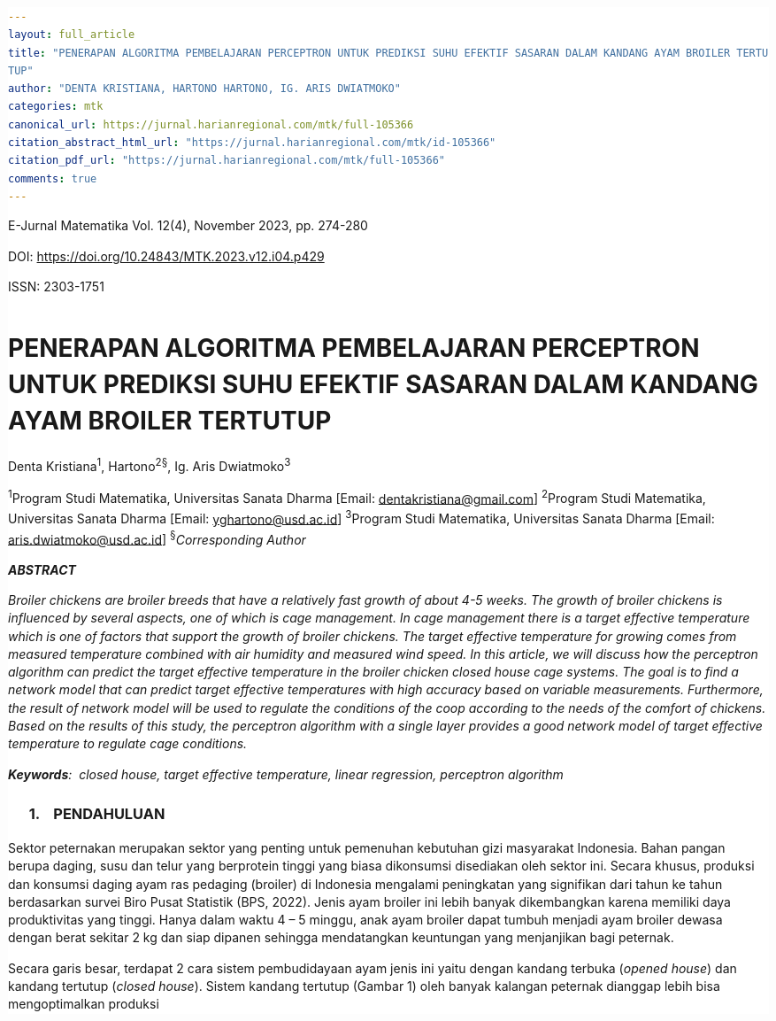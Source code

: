```yaml
---
layout: full_article
title: "PENERAPAN ALGORITMA PEMBELAJARAN PERCEPTRON UNTUK PREDIKSI SUHU EFEKTIF SASARAN DALAM KANDANG AYAM BROILER TERTUTUP"
author: "DENTA KRISTIANA, HARTONO HARTONO, IG. ARIS DWIATMOKO"
categories: mtk
canonical_url: https://jurnal.harianregional.com/mtk/full-105366 
citation_abstract_html_url: "https://jurnal.harianregional.com/mtk/id-105366"
citation_pdf_url: "https://jurnal.harianregional.com/mtk/full-105366"  
comments: true
---
```


<p><span class="font3">E-Jurnal Matematika Vol. 12(4), November 2023, pp. 274-280</span></p>
<p><span class="font3">DOI: </span><a href="https://doi.org/10.24843/MTK.2023.v12.i04.p429"><span class="font3">https://doi.org/10.24843/MTK.2023.v12.i04.p429</span></a></p>
<p><span class="font3">ISSN: 2303-1751</span></p><a name="caption1"></a>
<h1><a name="bookmark0"></a><span class="font5" style="font-weight:bold;"><a name="bookmark1"></a>PENERAPAN ALGORITMA PEMBELAJARAN PERCEPTRON UNTUK PREDIKSI SUHU EFEKTIF SASARAN DALAM KANDANG AYAM BROILER TERTUTUP</span></h1>
<p><span class="font4">Denta Kristiana<sup>1</sup>, Hartono<sup>2§</sup>, Ig. Aris Dwiatmoko<sup>3</sup></span></p>
<p><span class="font3"><sup>1</sup>Program Studi Matematika, Universitas Sanata Dharma [Email: </span><a href="mailto:dentakristiana@gmail.com"><span class="font3">dentakristiana@gmail.com</span></a><span class="font3">] <sup>2</sup>Program Studi Matematika, Universitas Sanata Dharma [Email: </span><a href="mailto:yghartono@usd.ac.id"><span class="font3">yghartono@usd.ac.id</span></a><span class="font3">] <sup>3</sup>Program Studi Matematika, Universitas Sanata Dharma [Email: </span><a href="mailto:aris.dwiatmoko@usd.ac.id"><span class="font3">aris.dwiatmoko@usd.ac.id</span></a><span class="font3">] <sup>§</sup></span><span class="font3" style="font-style:italic;">Corresponding Author</span></p>
<p><span class="font3" style="font-weight:bold;font-style:italic;">ABSTRACT</span></p>
<p><span class="font4" style="font-style:italic;">Broiler chickens are broiler breeds that have a relatively fast growth of about 4-5 weeks. The growth of broiler chickens is influenced by several aspects, one of which is cage management. In cage management there is a target effective temperature which is one of factors that support the growth of broiler chickens. The target effective temperature for growing comes from measured temperature combined with air humidity and measured wind speed. In this article, we will discuss how the perceptron algorithm can predict the target effective temperature in the broiler chicken closed house cage systems. The goal is to find a network model that can predict target effective temperatures with high accuracy based on variable measurements. Furthermore, the result of network model will be used to regulate the conditions of the coop according to the needs of the comfort of chickens. Based on the results of this study, the perceptron algorithm with a single layer provides a good network model of target effective temperature to regulate cage conditions.</span></p>
<p><span class="font4" style="font-weight:bold;font-style:italic;">Keywords</span><span class="font4" style="font-style:italic;">: &nbsp;closed house, target effective temperature, linear regression, perceptron algorithm</span></p>
<ul style="list-style:none;"><li>
<h3><a name="bookmark2"></a><span class="font4" style="font-weight:bold;"><a name="bookmark3"></a>1. &nbsp;&nbsp;&nbsp;PENDAHULUAN</span></h3></li></ul>
<p><span class="font4">Sektor peternakan merupakan sektor yang penting untuk pemenuhan kebutuhan gizi masyarakat Indonesia. Bahan pangan berupa daging, susu dan telur yang berprotein tinggi yang biasa dikonsumsi disediakan oleh sektor ini. Secara khusus, produksi dan konsumsi daging ayam ras pedaging (broiler) di Indonesia mengalami peningkatan yang signifikan dari tahun ke tahun berdasarkan survei Biro Pusat Statistik (BPS, 2022). Jenis ayam broiler ini lebih banyak dikembangkan karena memiliki daya produktivitas yang tinggi. Hanya dalam waktu 4 – 5 minggu, anak ayam broiler dapat tumbuh menjadi ayam broiler dewasa dengan berat sekitar 2 kg dan siap dipanen sehingga mendatangkan keuntungan yang menjanjikan bagi peternak.</span></p>
<p><span class="font4">Secara garis besar, terdapat 2 cara sistem pembudidayaan ayam jenis ini yaitu dengan kandang terbuka (</span><span class="font4" style="font-style:italic;">opened house</span><span class="font4">) dan kandang tertutup (</span><span class="font4" style="font-style:italic;">closed house</span><span class="font4">). Sistem kandang tertutup (Gambar 1) oleh banyak kalangan peternak dianggap lebih bisa mengoptimalkan produksi</span></p>